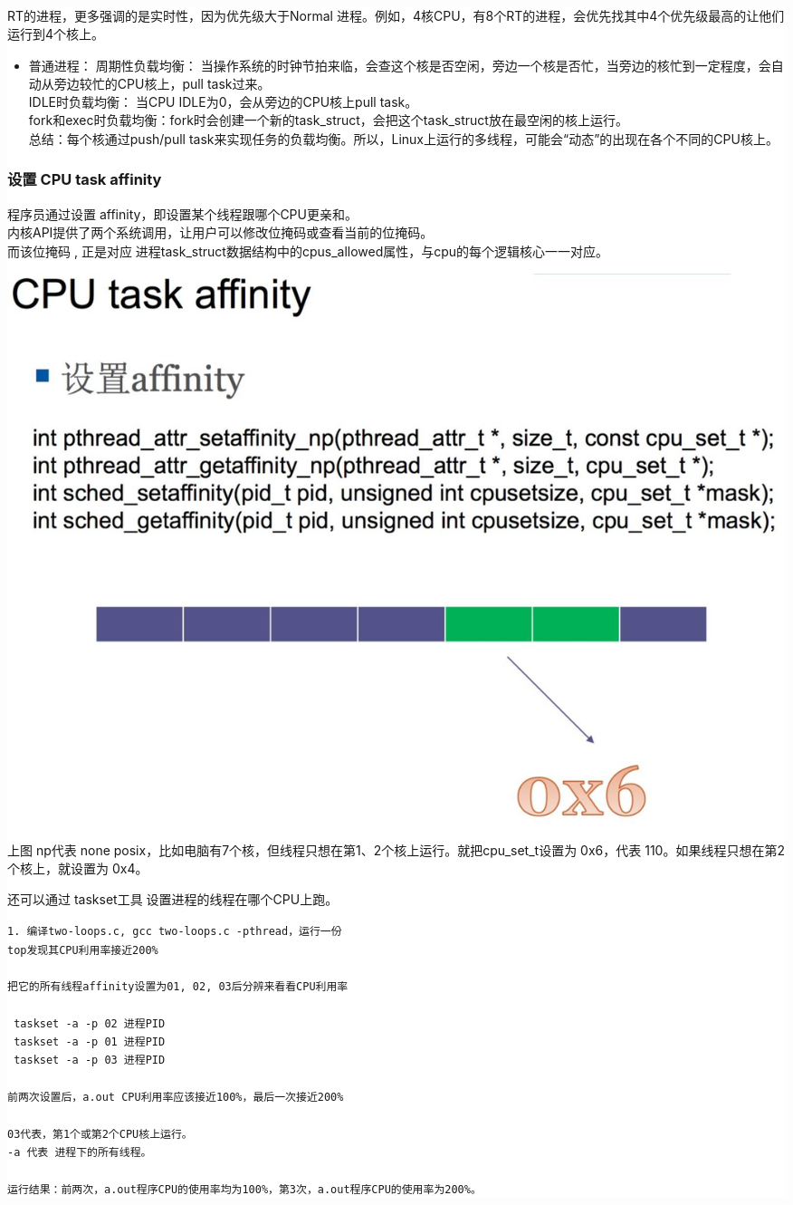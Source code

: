 RT的进程，更多强调的是实时性，因为优先级大于Normal 进程。例如，4核CPU，有8个RT的进程，会优先找其中4个优先级最高的让他们运行到4个核上。

* 普通进程：
周期性负载均衡： 当操作系统的时钟节拍来临，会查这个核是否空闲，旁边一个核是否忙，当旁边的核忙到一定程度，会自动从旁边较忙的CPU核上，pull task过来。<br>
IDLE时负载均衡： 当CPU IDLE为0，会从旁边的CPU核上pull task。<br>
fork和exec时负载均衡：fork时会创建一个新的task_struct，会把这个task_struct放在最空闲的核上运行。<br>
总结：每个核通过push/pull task来实现任务的负载均衡。所以，Linux上运行的多线程，可能会“动态”的出现在各个不同的CPU核上。

### 设置 CPU task affinity
程序员通过设置 affinity，即设置某个线程跟哪个CPU更亲和。<br>
内核API提供了两个系统调用，让用户可以修改位掩码或查看当前的位掩码。<br>
而该位掩码 , 正是对应 进程task_struct数据结构中的cpus_allowed属性，与cpu的每个逻辑核心一一对应。

![image](img/127106385-d594a83f-d399-4cf3-b2a8-59a47c674e40.png)

上图 np代表 none posix，比如电脑有7个核，但线程只想在第1、2个核上运行。就把cpu_set_t设置为 0x6，代表 110。如果线程只想在第2个核上，就设置为 0x4。

还可以通过 taskset工具 设置进程的线程在哪个CPU上跑。

```
1. 编译two-loops.c, gcc two-loops.c -pthread，运行一份
top发现其CPU利用率接近200%

把它的所有线程affinity设置为01, 02, 03后分辨来看看CPU利用率

 taskset -a -p 02 进程PID
 taskset -a -p 01 进程PID
 taskset -a -p 03 进程PID
 
前两次设置后，a.out CPU利用率应该接近100%，最后一次接近200%

03代表，第1个或第2个CPU核上运行。
-a 代表 进程下的所有线程。

运行结果：前两次，a.out程序CPU的使用率均为100%，第3次，a.out程序CPU的使用率为200%。
```